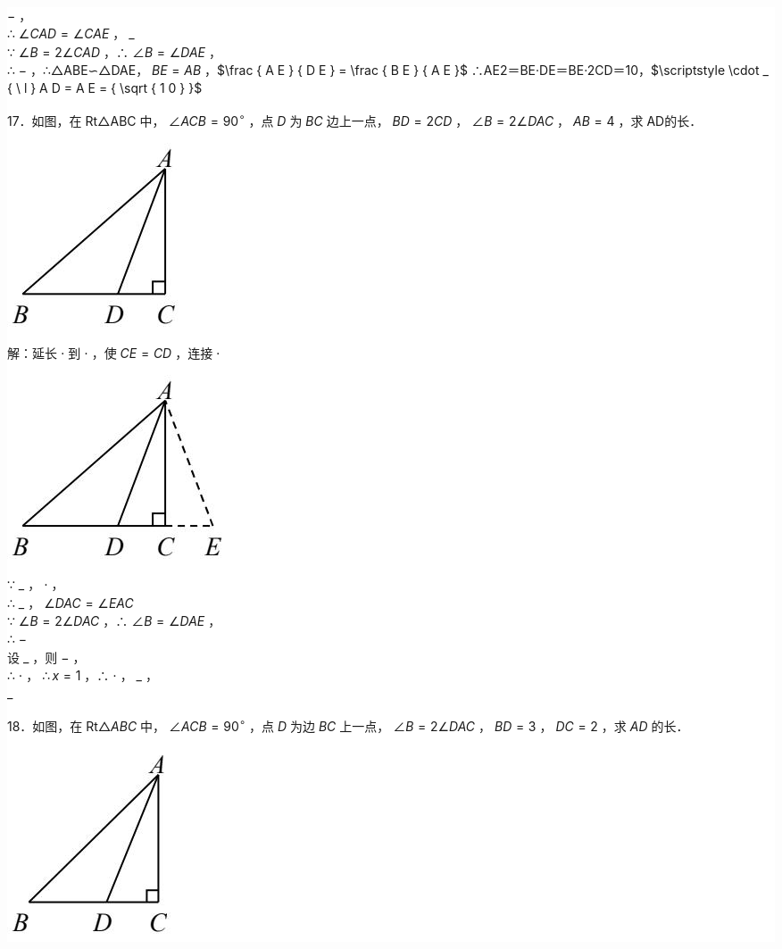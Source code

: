 $-$ ，  
∴ $\angle C A D = \angle C A E$ ， $\_$   
∵ $\angle B { = } 2 \angle C A D$ ，∴ $\angle B = \angle D A E$ ，  
∴ $-$ ，∴△ABE∽△DAE， $B E { = } A B$ ，$\frac { A E } { D E } = \frac { B E } { A E }$ ∴AE2＝BE·DE＝BE·2CD＝10，$\scriptstyle \cdot _ { \ l } A D = A E = { \sqrt { 1 0 } }$

17．如图，在 Rt△ABC 中， $\angle A C B = 9 0 ^ { \circ }$ ，点 $D$ 为 $B C$ 边上一点， $B D { = } 2 C D$ ， $\angle B { = } 2 \angle D A C$ ， $A B { = } 4$ ，求 AD的长．

![](images/97cbd134faf7cbcfac432dae5fd8a2d0c4e9f331f818d92eef5da82b9e91f4df.jpg)

解：延长 $\cdot$ 到 $\cdot$ ，使 $C E { = } C D$ ，连接 $\cdot$

![](images/a6a0dbf99a15e2d1653d8fa15e93827ac3f39a55d9e4af739da82ce482f7f745.jpg)

∵ $\_$ ， $\cdot$ ，  
∴ $\_$ ， $\angle D A C = \angle E A C$   
∵ $\angle B { = } 2 \angle D A C$ ，∴ $\angle B = \angle D A E$ ，  
∴ $-$   
设 $\_$ ，则 $-$ ，  
∴ $\cdot$ ， $\therefore x = 1$ ，∴ $\cdot$ ， $\_$ ，  
$\_$

18．如图，在 $\mathrm { R t } \triangle A B C$ 中， $\angle A C B = 9 0 ^ { \circ }$ ，点 $D$ 为边 $B C$ 上一点， $\angle B { = } 2 \angle D A C$ ， $B D = 3$ ， $D C = 2$ ，求 $A D$ 的长．

![](images/0000e6dd1028115201e69ec1d884877b1a9f9a448d042d0b20e6cf798cc87e92.jpg)
